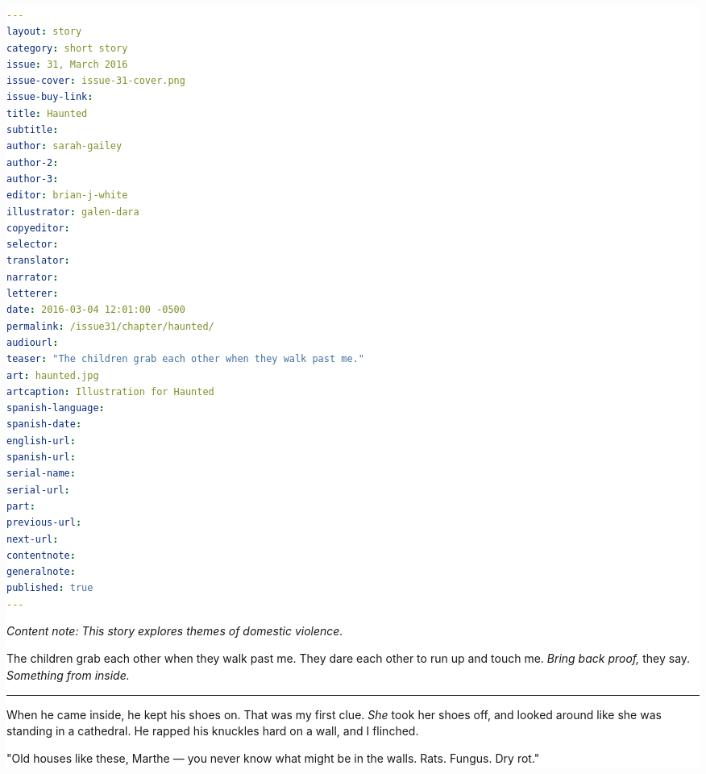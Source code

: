 ```yaml
---
layout: story
category: short story
issue: 31, March 2016
issue-cover: issue-31-cover.png
issue-buy-link:
title: Haunted
subtitle:
author: sarah-gailey
author-2:
author-3:
editor: brian-j-white
illustrator: galen-dara
copyeditor:
selector:
translator:
narrator:
letterer:
date: 2016-03-04 12:01:00 -0500
permalink: /issue31/chapter/haunted/
audiourl:
teaser: "The children grab each other when they walk past me."
art: haunted.jpg
artcaption: Illustration for Haunted
spanish-language:
spanish-date:
english-url:
spanish-url:
serial-name:
serial-url:
part:
previous-url:
next-url:
contentnote:
generalnote:
published: true
---
```


_Content note: This story explores themes of domestic violence._

The children grab each other when they walk past me. They dare each other to run up and touch me. _Bring back proof,_ they say. _Something from inside._

----

When he came inside, he kept his shoes on. That was my first clue. _She_ took her shoes off, and looked around like she was standing in a cathedral. He rapped his knuckles hard on a wall, and I flinched.

"Old houses like these, Marthe — you never know what might be in the walls. Rats. Fungus. Dry rot."
